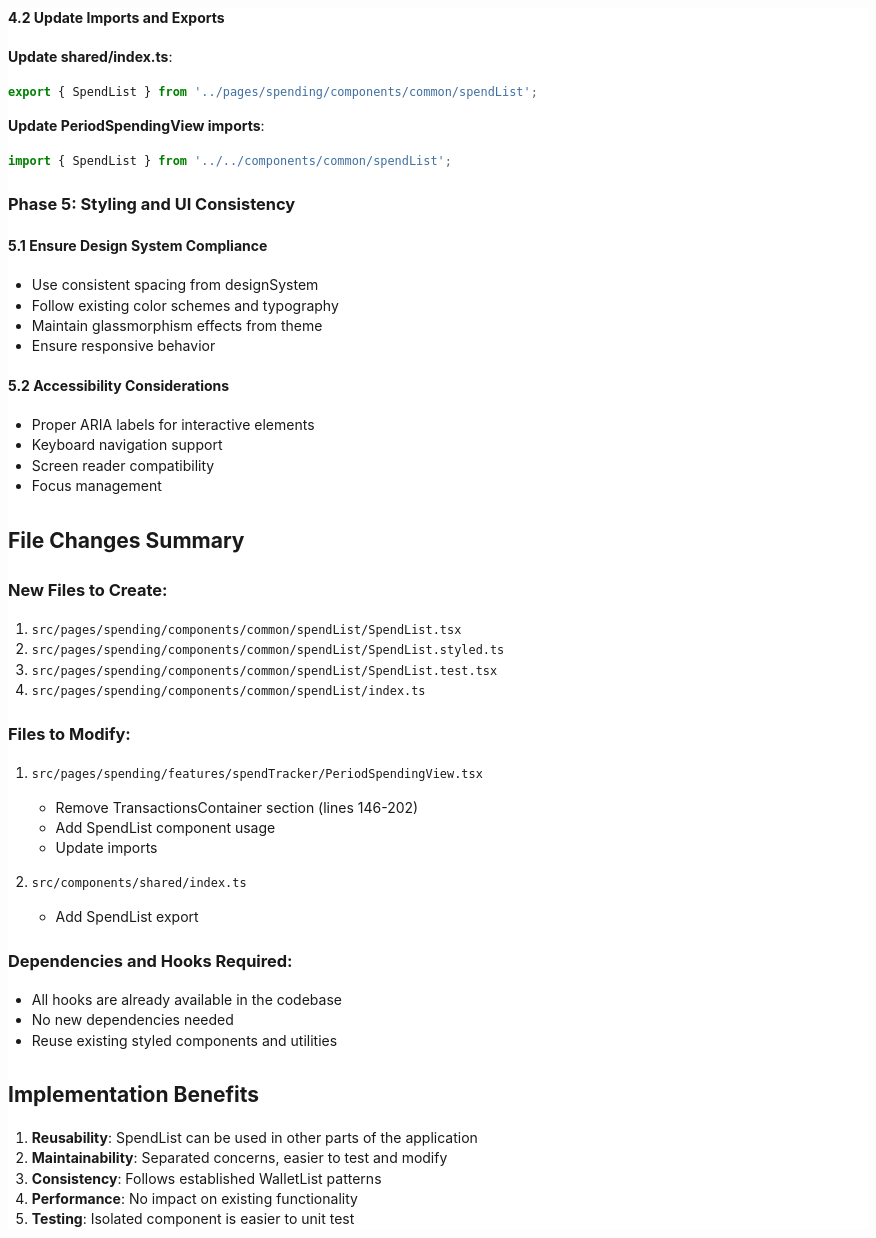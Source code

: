 #### 4.2 Update Imports and Exports
**Update shared/index.ts**:
```typescript
export { SpendList } from '../pages/spending/components/common/spendList';
```

**Update PeriodSpendingView imports**:
```typescript
import { SpendList } from '../../components/common/spendList';
```

### Phase 5: Styling and UI Consistency

#### 5.1 Ensure Design System Compliance
- Use consistent spacing from designSystem
- Follow existing color schemes and typography
- Maintain glassmorphism effects from theme
- Ensure responsive behavior

#### 5.2 Accessibility Considerations
- Proper ARIA labels for interactive elements
- Keyboard navigation support
- Screen reader compatibility
- Focus management

## File Changes Summary

### New Files to Create:
1. `src/pages/spending/components/common/spendList/SpendList.tsx`
2. `src/pages/spending/components/common/spendList/SpendList.styled.ts`
3. `src/pages/spending/components/common/spendList/SpendList.test.tsx`
4. `src/pages/spending/components/common/spendList/index.ts`

### Files to Modify:
1. `src/pages/spending/features/spendTracker/PeriodSpendingView.tsx`
   - Remove TransactionsContainer section (lines 146-202)
   - Add SpendList component usage
   - Update imports

2. `src/components/shared/index.ts`
   - Add SpendList export

### Dependencies and Hooks Required:
- All hooks are already available in the codebase
- No new dependencies needed
- Reuse existing styled components and utilities

## Implementation Benefits

1. **Reusability**: SpendList can be used in other parts of the application
2. **Maintainability**: Separated concerns, easier to test and modify
3. **Consistency**: Follows established WalletList patterns
4. **Performance**: No impact on existing functionality
5. **Testing**: Isolated component is easier to unit test
